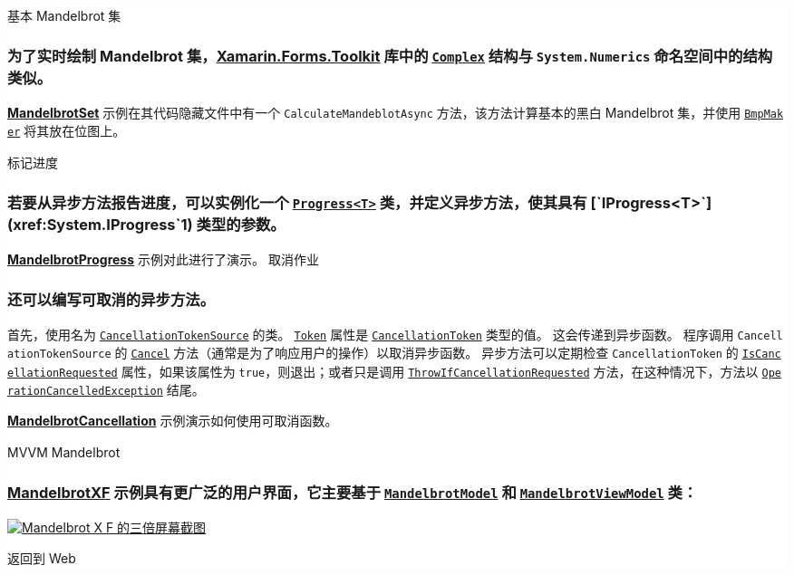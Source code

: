 基本 Mandelbrot 集

### <a name="the-basic-mandelbrot-set"></a>为了实时绘制 Mandelbrot 集，[Xamarin.Forms.Toolkit](https://github.com/xamarin/xamarin-forms-book-samples/tree/master/Libraries/Xamarin.FormsBook.Toolkit) 库中的 [`Complex`](https://github.com/xamarin/xamarin-forms-book-samples/blob/master/Libraries/Xamarin.FormsBook.Toolkit/Xamarin.FormsBook.Toolkit/Complex.cs) 结构与 `System.Numerics` 命名空间中的结构类似。

[**MandelbrotSet**](https://github.com/xamarin/xamarin-forms-book-samples/tree/master/Chapter20/MandelbrotSet) 示例在其代码隐藏文件中有一个 `CalculateMandeblotAsync` 方法，该方法计算基本的黑白 Mandelbrot 集，并使用 [`BmpMaker`](https://github.com/xamarin/xamarin-forms-book-samples/blob/master/Libraries/Xamarin.FormsBook.Toolkit/Xamarin.FormsBook.Toolkit/BmpMaker.cs) 将其放在位图上。

标记进度

### <a name="marking-progress"></a>若要从异步方法报告进度，可以实例化一个 [`Progress<T>`](xref:System.Progress`1) 类，并定义异步方法，使其具有 [`IProgress<T>`](xref:System.IProgress`1) 类型的参数。

[**MandelbrotProgress**](https://github.com/xamarin/xamarin-forms-book-samples/tree/master/Chapter20/MandelbrotProgress) 示例对此进行了演示。 取消作业

### <a name="cancelling-the-job"></a>还可以编写可取消的异步方法。

首先，使用名为 [`CancellationTokenSource`](xref:System.Threading.CancellationTokenSource) 的类。 [`Token`](xref:System.Threading.CancellationTokenSource.Token) 属性是 [`CancellationToken`](xref:System.Threading.CancellationToken) 类型的值。 这会传递到异步函数。 程序调用 `CancellationTokenSource` 的 [`Cancel`](xref:System.Threading.CancellationTokenSource.Cancel) 方法（通常是为了响应用户的操作）以取消异步函数。 异步方法可以定期检查 `CancellationToken` 的 [`IsCancellationRequested`](xref:System.Threading.CancellationToken.IsCancellationRequested) 属性，如果该属性为 `true`，则退出；或者只是调用 [`ThrowIfCancellationRequested`](xref:System.Threading.CancellationToken.ThrowIfCancellationRequested) 方法，在这种情况下，方法以 [`OperationCancelledException`](xref:System.OperationCanceledException) 结尾。

[**MandelbrotCancellation**](https://github.com/xamarin/xamarin-forms-book-samples/tree/master/Chapter20/MandelbrotCancellation) 示例演示如何使用可取消函数。

MVVM Mandelbrot

### <a name="an-mvvm-mandelbrot"></a>[**MandelbrotXF**](https://github.com/xamarin/xamarin-forms-book-samples/tree/master/Chapter20/MandelbrotXF) 示例具有更广泛的用户界面，它主要基于 [`MandelbrotModel`](https://github.com/xamarin/xamarin-forms-book-samples/blob/master/Chapter20/MandelbrotXF/MandelbrotXF/MandelbrotXF/MandelbrotModel.cs) 和 [`MandelbrotViewModel`](https://github.com/xamarin/xamarin-forms-book-samples/blob/master/Chapter20/MandelbrotXF/MandelbrotXF/MandelbrotXF/MandelbrotViewModel.cs) 类：

[![Mandelbrot X F 的三倍屏幕截图](images/ch20fg13-small.png "MVVM Mandelbrot")](images/ch20fg13-large.png#lightbox "MVVM Mandelbrot")

返回到 Web
